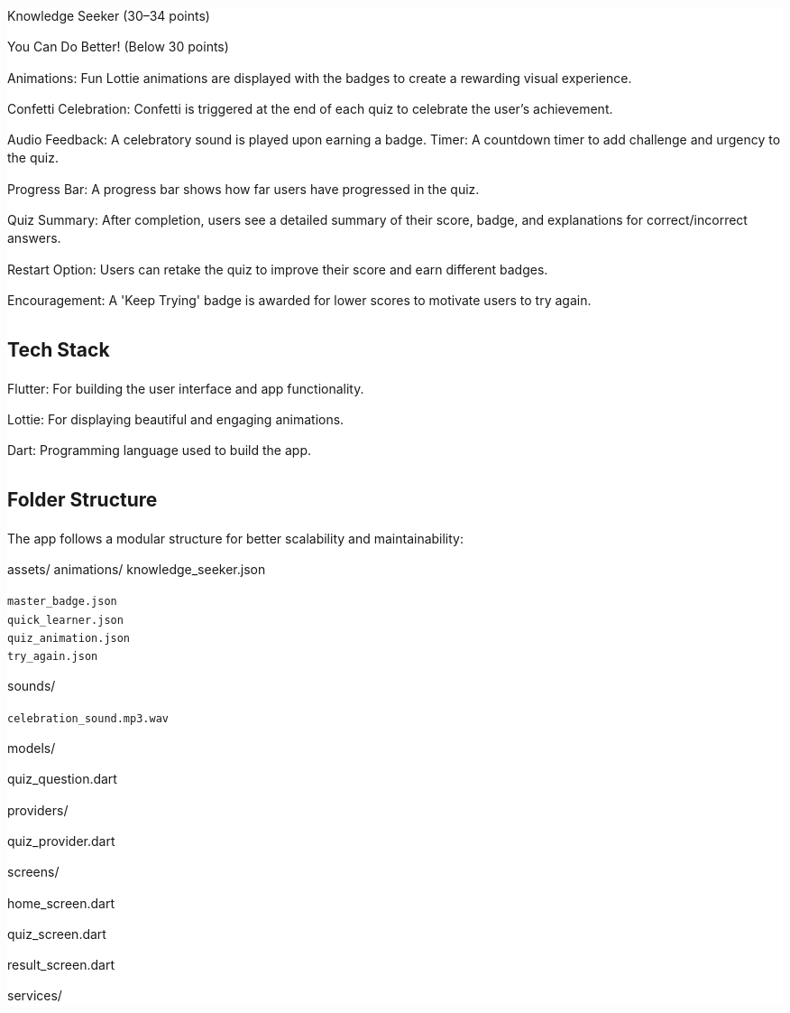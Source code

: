 Knowledge Seeker (30–34 points)

You Can Do Better! (Below 30 points)

Animations: Fun Lottie animations are displayed with the badges to create a rewarding visual experience.

Confetti Celebration: Confetti is triggered at the end of each quiz to celebrate the user’s achievement.

Audio Feedback: A celebratory sound is played upon earning a badge.
Timer: A countdown timer to add challenge and urgency to the quiz.

Progress Bar: A progress bar shows how far users have progressed in the quiz.

Quiz Summary: After completion, users see a detailed summary of their score, badge, and explanations for correct/incorrect answers.

Restart Option: Users can retake the quiz to improve their score and earn different badges.

Encouragement: A 'Keep Trying' badge is awarded for lower scores to motivate users to try again.
## Tech Stack
Flutter: For building the user interface and app functionality.

Lottie: For displaying beautiful and engaging animations.

Dart: Programming language used to build the app.
## Folder Structure
The app follows a modular structure for better scalability and maintainability:

assets/
  animations/
    knowledge_seeker.json

    master_badge.json
    quick_learner.json
    quiz_animation.json
    try_again.json
  sounds/

    celebration_sound.mp3.wav
models/

  quiz_question.dart

providers/

  quiz_provider.dart

screens/

  home_screen.dart

  quiz_screen.dart

  result_screen.dart
  
services/
